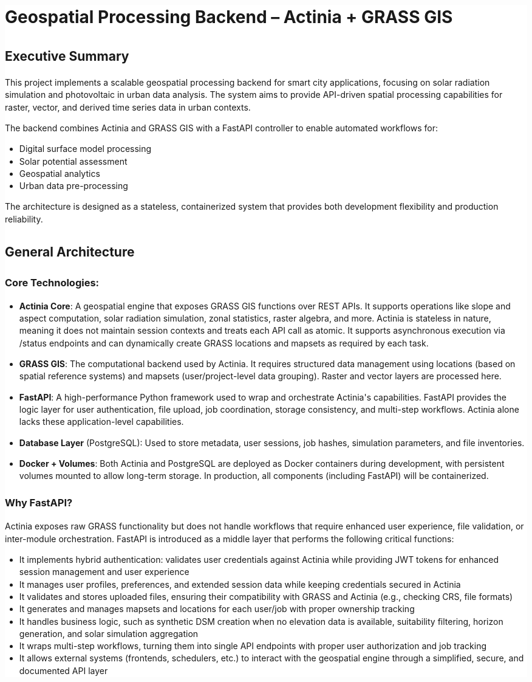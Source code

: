 # Geospatial Processing Backend – Actinia + GRASS GIS

## Executive Summary

This project implements a scalable geospatial processing backend for smart city applications, focusing on solar radiation simulation and photovoltaic in urban data analysis. The system aims to provide API-driven spatial processing capabilities for raster, vector, and derived time series data in urban contexts. 

The backend combines Actinia and GRASS GIS with a FastAPI controller to enable automated workflows for:
- Digital surface model processing
- Solar potential assessment
- Geospatial analytics
- Urban data pre-processing

The architecture is designed as a stateless, containerized system that provides both development flexibility and production reliability.

## General Architecture

### Core Technologies:

- **Actinia Core**: A geospatial engine that exposes GRASS GIS functions over REST APIs. It supports operations like slope and aspect computation, solar radiation simulation, zonal statistics, raster algebra, and more. Actinia is stateless in nature, meaning it does not maintain session contexts and treats each API call as atomic. It supports asynchronous execution via /status endpoints and can dynamically create GRASS locations and mapsets as required by each task.

- **GRASS GIS**: The computational backend used by Actinia. It requires structured data management using locations (based on spatial reference systems) and mapsets (user/project-level data grouping). Raster and vector layers are processed here.

- **FastAPI**: A high-performance Python framework used to wrap and orchestrate Actinia's capabilities. FastAPI provides the logic layer for user authentication, file upload, job coordination, storage consistency, and multi-step workflows. Actinia alone lacks these application-level capabilities.

- **Database Layer** (PostgreSQL): Used to store metadata, user sessions, job hashes, simulation parameters, and file inventories.

- **Docker + Volumes**: Both Actinia and PostgreSQL are deployed as Docker containers during development, with persistent volumes mounted to allow long-term storage. In production, all components (including FastAPI) will be containerized.

### Why FastAPI?

Actinia exposes raw GRASS functionality but does not handle workflows that require enhanced user experience, file validation, or inter-module orchestration. FastAPI is introduced as a middle layer that performs the following critical functions:

- It implements hybrid authentication: validates user credentials against Actinia while providing JWT tokens for enhanced session management and user experience
- It manages user profiles, preferences, and extended session data while keeping credentials secured in Actinia
- It validates and stores uploaded files, ensuring their compatibility with GRASS and Actinia (e.g., checking CRS, file formats)
- It generates and manages mapsets and locations for each user/job with proper ownership tracking
- It handles business logic, such as synthetic DSM creation when no elevation data is available, suitability filtering, horizon generation, and solar simulation aggregation
- It wraps multi-step workflows, turning them into single API endpoints with proper user authorization and job tracking
- It allows external systems (frontends, schedulers, etc.) to interact with the geospatial engine through a simplified, secure, and documented API layer
